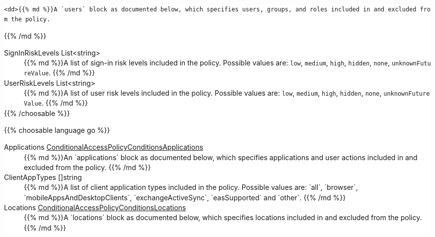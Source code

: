     <dd>{{% md %}}A `users` block as documented below, which specifies users, groups, and roles included in and excluded from the policy.
{{% /md %}}</dd><dt class="property-optional"
            title="Optional">
        <span id="signinrisklevels_csharp">
<a href="#signinrisklevels_csharp" style="color: inherit; text-decoration: inherit;">Sign<wbr>In<wbr>Risk<wbr>Levels</a>
</span>
        <span class="property-indicator"></span>
        <span class="property-type">List&lt;string&gt;</span>
    </dt>
    <dd>{{% md %}}A list of sign-in risk levels included in the policy. Possible values are: `low`, `medium`, `high`, `hidden`, `none`, `unknownFutureValue`.
{{% /md %}}</dd><dt class="property-optional"
            title="Optional">
        <span id="userrisklevels_csharp">
<a href="#userrisklevels_csharp" style="color: inherit; text-decoration: inherit;">User<wbr>Risk<wbr>Levels</a>
</span>
        <span class="property-indicator"></span>
        <span class="property-type">List&lt;string&gt;</span>
    </dt>
    <dd>{{% md %}}A list of user risk levels included in the policy. Possible values are: `low`, `medium`, `high`, `hidden`, `none`, `unknownFutureValue`.
{{% /md %}}</dd></dl>
{{% /choosable %}}

{{% choosable language go %}}
<dl class="resources-properties"><dt class="property-required"
            title="Required">
        <span id="applications_go">
<a href="#applications_go" style="color: inherit; text-decoration: inherit;">Applications</a>
</span>
        <span class="property-indicator"></span>
        <span class="property-type"><a href="#conditionalaccesspolicyconditionsapplications">Conditional<wbr>Access<wbr>Policy<wbr>Conditions<wbr>Applications</a></span>
    </dt>
    <dd>{{% md %}}An `applications` block as documented below, which specifies applications and user actions included in and excluded from the policy.
{{% /md %}}</dd><dt class="property-required"
            title="Required">
        <span id="clientapptypes_go">
<a href="#clientapptypes_go" style="color: inherit; text-decoration: inherit;">Client<wbr>App<wbr>Types</a>
</span>
        <span class="property-indicator"></span>
        <span class="property-type">[]string</span>
    </dt>
    <dd>{{% md %}}A list of client application types included in the policy. Possible values are: `all`, `browser`, `mobileAppsAndDesktopClients`, `exchangeActiveSync`, `easSupported` and `other`.
{{% /md %}}</dd><dt class="property-required"
            title="Required">
        <span id="locations_go">
<a href="#locations_go" style="color: inherit; text-decoration: inherit;">Locations</a>
</span>
        <span class="property-indicator"></span>
        <span class="property-type"><a href="#conditionalaccesspolicyconditionslocations">Conditional<wbr>Access<wbr>Policy<wbr>Conditions<wbr>Locations</a></span>
    </dt>
    <dd>{{% md %}}A `locations` block as documented below, which specifies locations included in and excluded from the policy.
{{% /md %}}</dd><dt class="property-required"
            title="Required">
        <span id="platforms_go">
